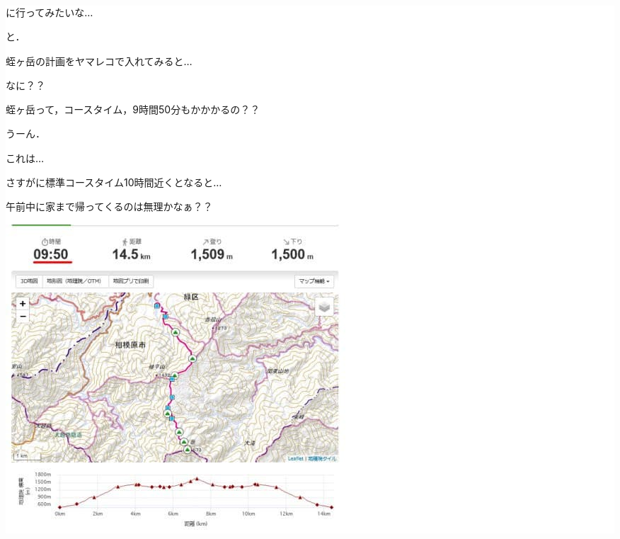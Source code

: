 
に行ってみたいな…





と．


蛭ヶ岳の計画をヤマレコで入れてみると…


なに？？


蛭ヶ岳って，コースタイム，9時間50分もかかかるの？？


うーん．


これは…


さすがに標準コースタイム10時間近くとなると…


午前中に家まで帰ってくるのは無理かなぁ？？







![e3cf6270f8cdab6ad70e9337bdaf1135.jpg](images/e3cf6270f8cdab6ad70e9337bdaf1135.jpg)






